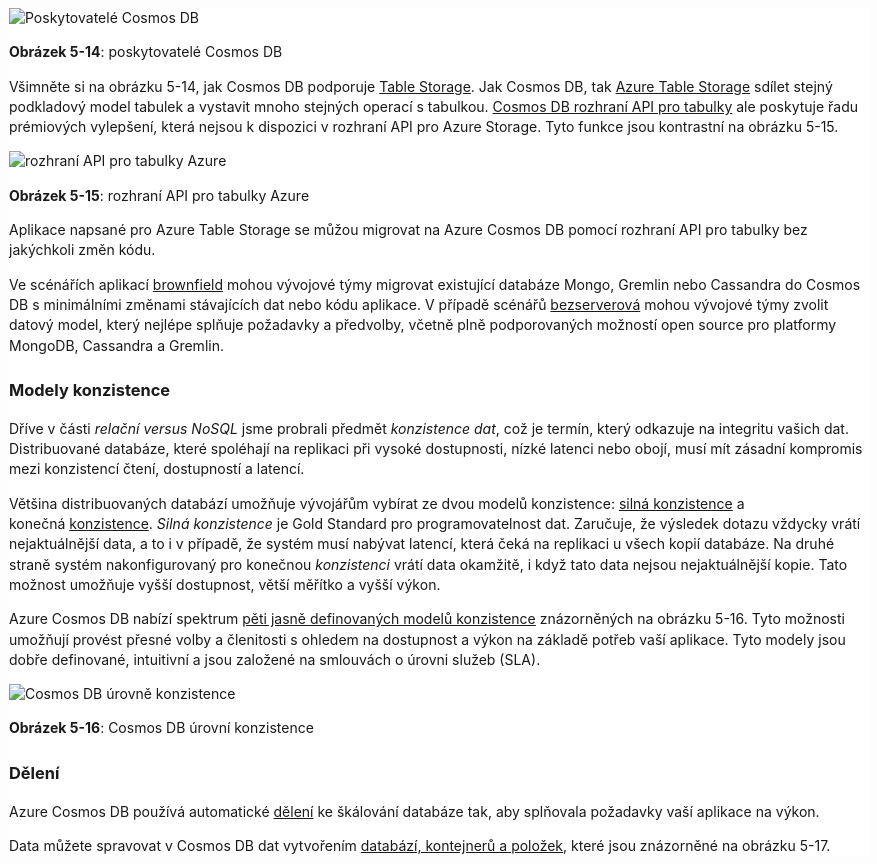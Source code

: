 ![Poskytovatelé Cosmos DB](./media/cosmos-db-providers.png)

**Obrázek 5-14**: poskytovatelé Cosmos DB

Všimněte si na obrázku 5-14, jak Cosmos DB podporuje [Table Storage](https://azure.microsoft.com/services/storage/tables/). Jak Cosmos DB, tak [Azure Table Storage](https://docs.microsoft.com/azure/cosmos-db/table-storage-overview) sdílet stejný podkladový model tabulek a vystavit mnoho stejných operací s tabulkou. [Cosmos DB rozhraní API pro tabulky](https://docs.microsoft.com/azure/cosmos-db/table-introduction) ale poskytuje řadu prémiových vylepšení, která nejsou k dispozici v rozhraní API pro Azure Storage. Tyto funkce jsou kontrastní na obrázku 5-15.

![rozhraní API pro tabulky Azure](./media/azure-table-api.png)

**Obrázek 5-15**: rozhraní API pro tabulky Azure

Aplikace napsané pro Azure Table Storage se můžou migrovat na Azure Cosmos DB pomocí rozhraní API pro tabulky bez jakýchkoli změn kódu.

Ve scénářích aplikací [brownfield](https://en.wikipedia.org/wiki/Brownfield_(software_development)) mohou vývojové týmy migrovat existující databáze Mongo, Gremlin nebo Cassandra do Cosmos DB s minimálními změnami stávajících dat nebo kódu aplikace. V případě scénářů [bezserverová](https://en.wikipedia.org/wiki/Greenfield_project) mohou vývojové týmy zvolit datový model, který nejlépe splňuje požadavky a předvolby, včetně plně podporovaných možností open source pro platformy MongoDB, Cassandra a Gremlin.

### <a name="consistency-models"></a>Modely konzistence

Dříve v části *relační versus NoSQL* jsme probrali předmět *konzistence dat*, což je termín, který odkazuje na integritu vašich dat. Distribuované databáze, které spoléhají na replikaci při vysoké dostupnosti, nízké latenci nebo obojí, musí mít zásadní kompromis mezi konzistencí čtení, dostupností a latencí.

Většina distribuovaných databází umožňuje vývojářům vybírat ze dvou modelů konzistence: [silná konzistence](https://en.wikipedia.org/wiki/Strong_consistency) a konečná [konzistence](https://en.wikipedia.org/wiki/Eventual_consistency). *Silná konzistence* je Gold Standard pro programovatelnost dat. Zaručuje, že výsledek dotazu vždycky vrátí nejaktuálnější data, a to i v případě, že systém musí nabývat latencí, která čeká na replikaci u všech kopií databáze. Na druhé straně systém nakonfigurovaný pro konečnou *konzistenci* vrátí data okamžitě, i když tato data nejsou nejaktuálnější kopie. Tato možnost umožňuje vyšší dostupnost, větší měřítko a vyšší výkon.

Azure Cosmos DB nabízí spektrum [pěti jasně definovaných modelů konzistence](https://docs.microsoft.com/azure/cosmos-db/consistency-levels) znázorněných na obrázku 5-16. Tyto možnosti umožňují provést přesné volby a členitosti s ohledem na dostupnost a výkon na základě potřeb vaší aplikace. Tyto modely jsou dobře definované, intuitivní a jsou založené na smlouvách o úrovni služeb (SLA). 

![Cosmos DB úrovně konzistence](./media/cosmos-db-consistency-levels.png)

**Obrázek 5-16**: Cosmos DB úrovní konzistence

### <a name="partitioning"></a>Dělení

Azure Cosmos DB používá automatické [dělení](https://docs.microsoft.com/azure/cosmos-db/partitioning-overview) ke škálování databáze tak, aby splňovala požadavky vaší aplikace na výkon. 

Data můžete spravovat v Cosmos DB dat vytvořením [databází, kontejnerů a položek](https://docs.microsoft.com/azure/cosmos-db/databases-containers-items), které jsou znázorněné na obrázku 5-17.
